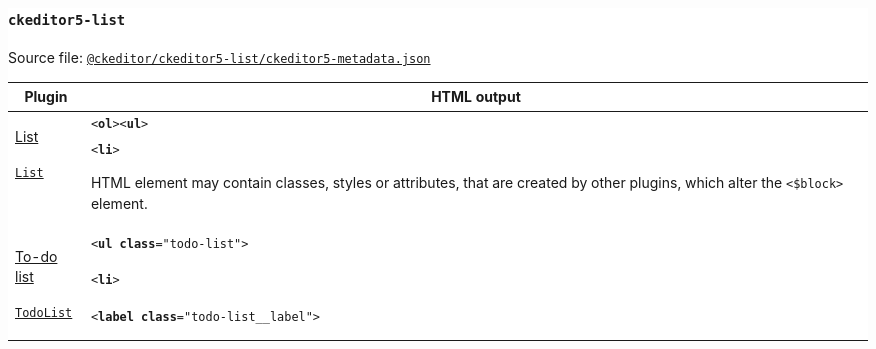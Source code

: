 </table>
<h3 id="ckeditor5-list"><code>ckeditor5-list</code></h3>
<p>
	Source file: <a href="https://github.com/ckeditor/ckeditor5/blob/master/packages/ckeditor5-list/ckeditor5-metadata.json"><code>@ckeditor/ckeditor5-list/ckeditor5-metadata.json</code></a>
</p>
<table class="features-html-output">
	<thead>
		<tr>
			<th class="plugin">
				Plugin
			</th>
			<th class="html-output">
				HTML output
			</th>
		</tr>
	</thead>
	<tbody>
		<tr>
			<td class="plugin" rowspan="2">
				<p>
					<a href="../../../features/lists/lists.html">List</a>
				</p>
				<p>
					<a href="../../../api/module_list_list-List.html"><code>List</code></a>
				</p>
			</td>
			<td class="html-output">
				<code>&lt;<strong>ol</strong>&gt;</code><code>&lt;<strong>ul</strong>&gt;</code>
			</td>
		</tr>
		<tr>
			<td class="html-output">
				<code>&lt;<strong>li</strong>&gt;</code>
				<p>
					HTML element may contain classes, styles or attributes, that are created by other plugins, which alter the <code>&lt;$block&gt;</code> element.
				</p>
			</td>
		</tr>
		<tr>
			<td class="plugin" rowspan="5">
				<p>
					<a href="../../../features/lists/todo-lists.html">To-do list</a>
				</p>
				<p>
					<a href="../../../api/module_list_todolist-TodoList.html"><code>TodoList</code></a>
				</p>
			</td>
			<td class="html-output">
				<code>&lt;<strong>ul</strong> <strong>class</strong>="todo-list"&gt;</code>
			</td>
		</tr>
		<tr>
			<td class="html-output">
				<code>&lt;<strong>li</strong>&gt;</code>
			</td>
		</tr>
		<tr>
			<td class="html-output">
				<code>&lt;<strong>label</strong> <strong>class</strong>="todo-list__label"&gt;</code>
			</td>
		</tr>
		<tr>
